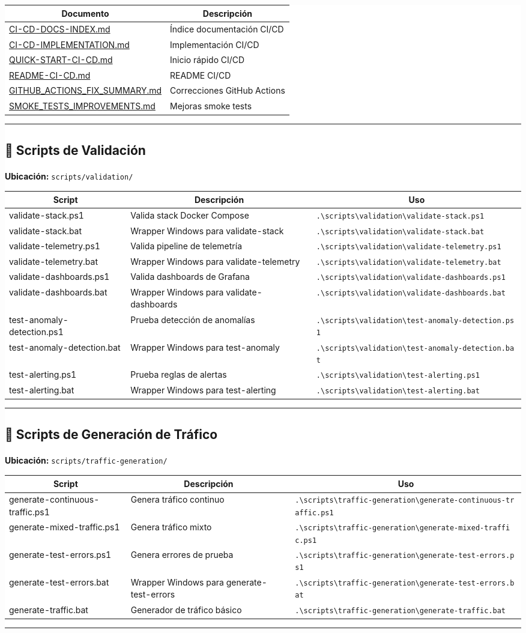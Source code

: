| Documento | Descripción |
|-----------|-------------|
| [CI-CD-DOCS-INDEX.md](docs/ci-cd/CI-CD-DOCS-INDEX.md) | Índice documentación CI/CD |
| [CI-CD-IMPLEMENTATION.md](docs/ci-cd/CI-CD-IMPLEMENTATION.md) | Implementación CI/CD |
| [QUICK-START-CI-CD.md](docs/ci-cd/QUICK-START-CI-CD.md) | Inicio rápido CI/CD |
| [README-CI-CD.md](docs/ci-cd/README-CI-CD.md) | README CI/CD |
| [GITHUB_ACTIONS_FIX_SUMMARY.md](docs/ci-cd/GITHUB_ACTIONS_FIX_SUMMARY.md) | Correcciones GitHub Actions |
| [SMOKE_TESTS_IMPROVEMENTS.md](docs/ci-cd/SMOKE_TESTS_IMPROVEMENTS.md) | Mejoras smoke tests |

---

## 🔧 Scripts de Validación

**Ubicación:** `scripts/validation/`

| Script | Descripción | Uso |
|--------|-------------|-----|
| validate-stack.ps1 | Valida stack Docker Compose | `.\scripts\validation\validate-stack.ps1` |
| validate-stack.bat | Wrapper Windows para validate-stack | `.\scripts\validation\validate-stack.bat` |
| validate-telemetry.ps1 | Valida pipeline de telemetría | `.\scripts\validation\validate-telemetry.ps1` |
| validate-telemetry.bat | Wrapper Windows para validate-telemetry | `.\scripts\validation\validate-telemetry.bat` |
| validate-dashboards.ps1 | Valida dashboards de Grafana | `.\scripts\validation\validate-dashboards.ps1` |
| validate-dashboards.bat | Wrapper Windows para validate-dashboards | `.\scripts\validation\validate-dashboards.bat` |
| test-anomaly-detection.ps1 | Prueba detección de anomalías | `.\scripts\validation\test-anomaly-detection.ps1` |
| test-anomaly-detection.bat | Wrapper Windows para test-anomaly | `.\scripts\validation\test-anomaly-detection.bat` |
| test-alerting.ps1 | Prueba reglas de alertas | `.\scripts\validation\test-alerting.ps1` |
| test-alerting.bat | Wrapper Windows para test-alerting | `.\scripts\validation\test-alerting.bat` |

---

## 🚦 Scripts de Generación de Tráfico

**Ubicación:** `scripts/traffic-generation/`

| Script | Descripción | Uso |
|--------|-------------|-----|
| generate-continuous-traffic.ps1 | Genera tráfico continuo | `.\scripts\traffic-generation\generate-continuous-traffic.ps1` |
| generate-mixed-traffic.ps1 | Genera tráfico mixto | `.\scripts\traffic-generation\generate-mixed-traffic.ps1` |
| generate-test-errors.ps1 | Genera errores de prueba | `.\scripts\traffic-generation\generate-test-errors.ps1` |
| generate-test-errors.bat | Wrapper Windows para generate-test-errors | `.\scripts\traffic-generation\generate-test-errors.bat` |
| generate-traffic.bat | Generador de tráfico básico | `.\scripts\traffic-generation\generate-traffic.bat` |

---